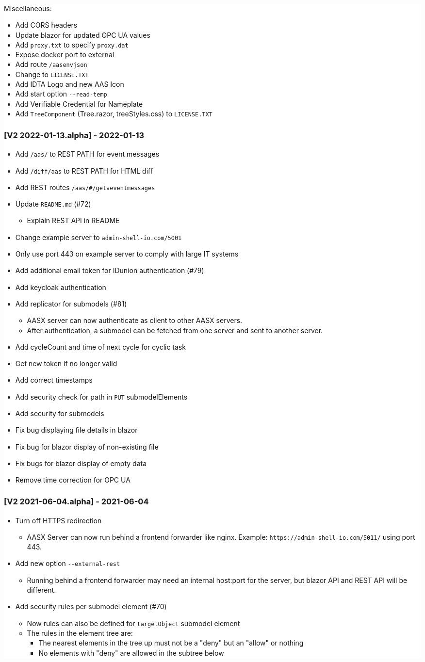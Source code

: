 Miscellaneous:
- Add CORS headers
- Update blazor for updated OPC UA values
- Add `proxy.txt` to specify `proxy.dat`
- Expose docker port to external
- Add route `/aasenvjson`
- Change to `LICENSE.TXT`
- Add IDTA Logo and new AAS Icon
- Add start option `--read-temp`
- Add Verifiable Credential for Nameplate
- Add `TreeComponent` (Tree.razor, treeStyles.css) to `LICENSE.TXT`

### [V2 2022-01-13.alpha] - 2022-01-13

- Add `/aas/` to REST PATH for event messages
- Add `/diff/aas` to REST PATH for HTML diff
- Add REST routes `/aas/#/getveventmessages`

- Update `README.md` (#72)
  - Explain REST API in README

- Change example server to `admin-shell-io.com/5001`
- Only use port 443 on example server to comply with large IT systems

- Add additional email token for IDunion authentication (#79)

- Add keycloak authentication

- Add replicator for submodels (#81)
  - AASX server can now authenticate as client to other AASX servers.
  - After authentication, a submodel can be fetched from one server and sent to another server.
- Add cycleCount and time of next cycle for cyclic task
- Get new token if no longer valid
- Add correct timestamps
- Add security check for path in `PUT` submodelElements
- Add security for submodels

- Fix bug displaying file details in blazor
- Fix bug for blazor display of non-existing file
- Fix bugs for blazor display of empty data

- Remove time correction for OPC UA

### [V2 2021-06-04.alpha] - 2021-06-04

- Turn off HTTPS redirection
  - AASX Server can now run behind a frontend forwarder like nginx. Example: `https://admin-shell-io.com/5011/` using port 443.

- Add new option `--external-rest`
  - Running behind a frontend forwarder may need an internal host:port for the server, but blazor API and REST API will be different.

- Add security rules per submodel element (#70)
  - Now rules can also be defined for `targetObject` submodel element
  - The rules in the element tree are:
    - The nearest elements in the tree up must not be a "deny" but an "allow" or nothing
    - No elements with "deny" are allowed in the subtree below
